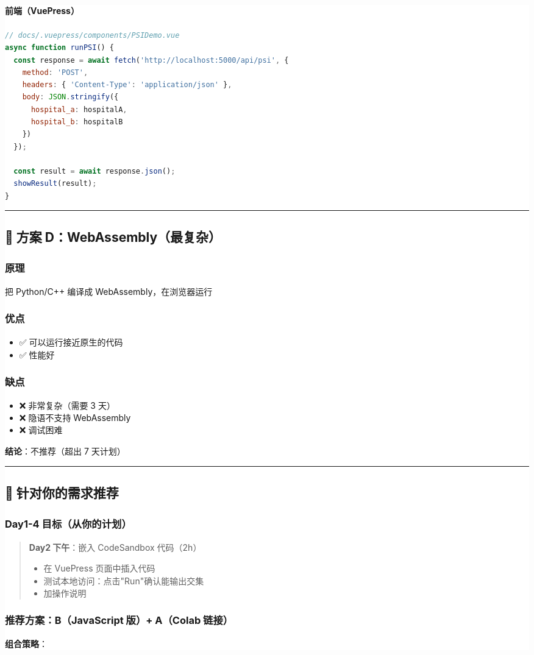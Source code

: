 #### 前端（VuePress）

```javascript
// docs/.vuepress/components/PSIDemo.vue
async function runPSI() {
  const response = await fetch('http://localhost:5000/api/psi', {
    method: 'POST',
    headers: { 'Content-Type': 'application/json' },
    body: JSON.stringify({
      hospital_a: hospitalA,
      hospital_b: hospitalB
    })
  });
  
  const result = await response.json();
  showResult(result);
}
```

---

## 🔬 方案 D：WebAssembly（最复杂）

### 原理
把 Python/C++ 编译成 WebAssembly，在浏览器运行

### 优点
- ✅ 可以运行接近原生的代码
- ✅ 性能好

### 缺点
- ❌ 非常复杂（需要 3 天）
- ❌ 隐语不支持 WebAssembly
- ❌ 调试困难

**结论**：不推荐（超出 7 天计划）

---

## 🎯 针对你的需求推荐

### Day1-4 目标（从你的计划）

> **Day2 下午**：嵌入 CodeSandbox 代码（2h）
> - 在 VuePress 页面中插入代码
> - 测试本地访问：点击"Run"确认能输出交集
> - 加操作说明

### 推荐方案：B（JavaScript 版）+ A（Colab 链接）

**组合策略**：
